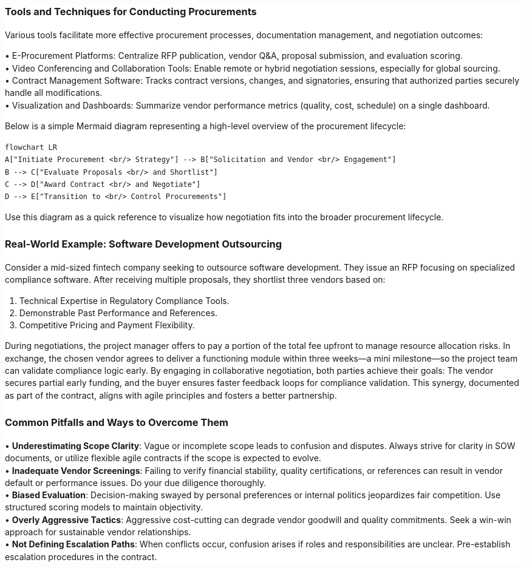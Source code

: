 ### Tools and Techniques for Conducting Procurements

Various tools facilitate more effective procurement processes, documentation management, and negotiation outcomes:

• E-Procurement Platforms: Centralize RFP publication, vendor Q&A, proposal submission, and evaluation scoring.  
• Video Conferencing and Collaboration Tools: Enable remote or hybrid negotiation sessions, especially for global sourcing.  
• Contract Management Software: Tracks contract versions, changes, and signatories, ensuring that authorized parties securely handle all modifications.  
• Visualization and Dashboards: Summarize vendor performance metrics (quality, cost, schedule) on a single dashboard.  

Below is a simple Mermaid diagram representing a high-level overview of the procurement lifecycle:

```mermaid
flowchart LR
A["Initiate Procurement <br/> Strategy"] --> B["Solicitation and Vendor <br/> Engagement"]
B --> C["Evaluate Proposals <br/> and Shortlist"]
C --> D["Award Contract <br/> and Negotiate"]
D --> E["Transition to <br/> Control Procurements"]
```

Use this diagram as a quick reference to visualize how negotiation fits into the broader procurement lifecycle.  

  
### Real-World Example: Software Development Outsourcing

Consider a mid-sized fintech company seeking to outsource software development. They issue an RFP focusing on specialized compliance software. After receiving multiple proposals, they shortlist three vendors based on:  

1. Technical Expertise in Regulatory Compliance Tools.  
2. Demonstrable Past Performance and References.  
3. Competitive Pricing and Payment Flexibility.  

During negotiations, the project manager offers to pay a portion of the total fee upfront to manage resource allocation risks. In exchange, the chosen vendor agrees to deliver a functioning module within three weeks—a mini milestone—so the project team can validate compliance logic early. By engaging in collaborative negotiation, both parties achieve their goals: The vendor secures partial early funding, and the buyer ensures faster feedback loops for compliance validation. This synergy, documented as part of the contract, aligns with agile principles and fosters a better partnership.  

  
### Common Pitfalls and Ways to Overcome Them

• **Underestimating Scope Clarity**: Vague or incomplete scope leads to confusion and disputes. Always strive for clarity in SOW documents, or utilize flexible agile contracts if the scope is expected to evolve.  
• **Inadequate Vendor Screenings**: Failing to verify financial stability, quality certifications, or references can result in vendor default or performance issues. Do your due diligence thoroughly.  
• **Biased Evaluation**: Decision-making swayed by personal preferences or internal politics jeopardizes fair competition. Use structured scoring models to maintain objectivity.  
• **Overly Aggressive Tactics**: Aggressive cost-cutting can degrade vendor goodwill and quality commitments. Seek a win-win approach for sustainable vendor relationships.  
• **Not Defining Escalation Paths**: When conflicts occur, confusion arises if roles and responsibilities are unclear. Pre-establish escalation procedures in the contract.  
